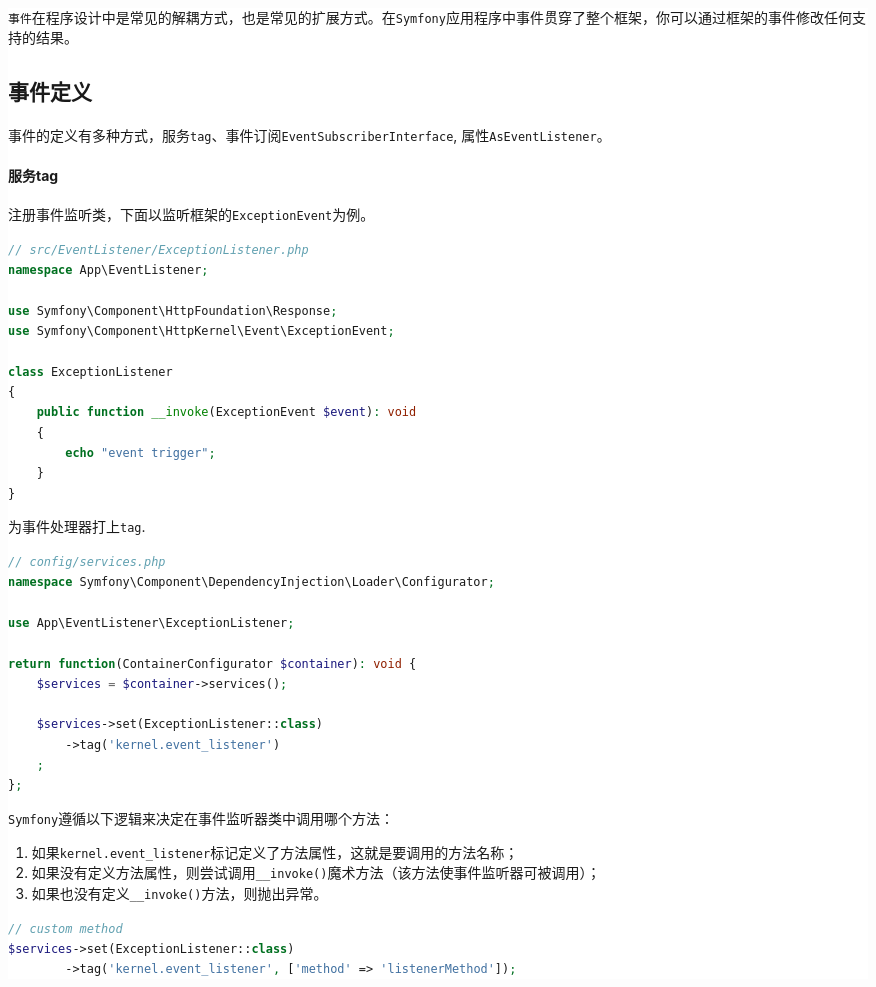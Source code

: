 `事件`在程序设计中是常见的解耦方式，也是常见的扩展方式。在`Symfony`应用程序中事件贯穿了整个框架，你可以通过框架的事件修改任何支持的结果。

## 事件定义

事件的定义有多种方式，服务`tag`、事件订阅`EventSubscriberInterface`, 属性`AsEventListener`。

#### 服务tag

注册事件监听类，下面以监听框架的`ExceptionEvent`为例。

```php
// src/EventListener/ExceptionListener.php
namespace App\EventListener;

use Symfony\Component\HttpFoundation\Response;
use Symfony\Component\HttpKernel\Event\ExceptionEvent;

class ExceptionListener
{
    public function __invoke(ExceptionEvent $event): void
    {
        echo "event trigger";
    }
}

```

为事件处理器打上`tag`.

```php
// config/services.php
namespace Symfony\Component\DependencyInjection\Loader\Configurator;

use App\EventListener\ExceptionListener;

return function(ContainerConfigurator $container): void {
    $services = $container->services();

    $services->set(ExceptionListener::class)
        ->tag('kernel.event_listener')
    ;
};
```

`Symfony`遵循以下逻辑来决定在事件监听器类中调用哪个方法：

1. 如果`kernel.event_listener`标记定义了方法属性，这就是要调用的方法名称；
2. 如果没有定义方法属性，则尝试调用`__invoke()`魔术方法（该方法使事件监听器可被调用）；
3. 如果也没有定义`__invoke()`方法，则抛出异常。

```php
// custom method
$services->set(ExceptionListener::class)
        ->tag('kernel.event_listener', ['method' => 'listenerMethod']); 
```
